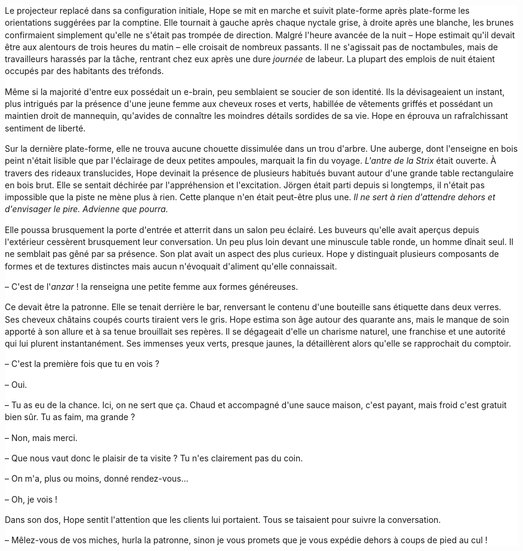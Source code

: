 Le projecteur replacé dans sa configuration initiale, Hope se mit en marche et suivit plate-forme après plate-forme les orientations suggérées par la comptine. Elle tournait à gauche après chaque nyctale grise, à droite après une blanche, les brunes confirmaient simplement qu'elle ne s'était pas trompée de direction. Malgré l'heure avancée de la nuit –&nbsp;Hope estimait qu'il devait être aux alentours de trois heures du matin&nbsp;– elle croisait de nombreux passants. Il ne s'agissait pas de noctambules, mais de travailleurs harassés par la tâche, rentrant chez eux après une dure <em>journée</em> de labeur. La plupart des emplois de nuit étaient occupés par des habitants des tréfonds.

Même si la majorité d'entre eux possédait un e-brain, peu semblaient se soucier de son identité. Ils la dévisageaient un instant, plus intrigués par la présence d'une jeune femme aux cheveux roses et verts, habillée de vêtements griffés et possédant un maintien droit de mannequin, qu'avides de connaître les moindres détails sordides de sa vie. Hope en éprouva un rafraîchissant sentiment de liberté.

Sur la dernière plate-forme, elle ne trouva aucune chouette dissimulée dans un trou d'arbre. Une auberge, dont l'enseigne en bois peint n'était lisible que par l'éclairage de deux petites ampoules, marquait la fin du voyage. <em>L'antre de la Strix</em> était ouverte. À travers des rideaux translucides, Hope devinait la présence de plusieurs habitués buvant autour d'une grande table rectangulaire en bois brut. Elle se sentait déchirée par l'appréhension et l'excitation. Jörgen était parti depuis si longtemps, il n'était pas impossible que la piste ne mène plus à rien. Cette planque n'en était peut-être plus une. <em>Il ne sert à rien d'attendre dehors et d'envisager le pire. Advienne que pourra.</em>

Elle poussa brusquement la porte d'entrée et atterrit dans un salon peu éclairé. Les buveurs qu'elle avait aperçus depuis l'extérieur cessèrent brusquement leur conversation. Un peu plus loin devant une minuscule table ronde, un homme dînait seul. Il ne semblait pas gêné par sa présence. Son plat avait un aspect des plus curieux. Hope y distinguait plusieurs composants de formes et de textures distinctes mais aucun n'évoquait d'aliment qu'elle connaissait.

–&nbsp;C'est de l'<em>anzar</em>&nbsp;! la renseigna une petite femme aux formes généreuses.

Ce devait être la patronne. Elle se tenait derrière le bar, renversant le contenu d'une bouteille sans étiquette dans deux verres. Ses cheveux châtains coupés courts tiraient vers le gris. Hope estima son âge autour des quarante ans, mais le manque de soin apporté à son allure et à sa tenue brouillait ses repères. Il se dégageait d'elle un charisme naturel, une franchise et une autorité qui lui plurent instantanément. Ses immenses yeux verts, presque jaunes, la détaillèrent alors qu'elle se rapprochait du comptoir.

–&nbsp;C'est la première fois que tu en vois&nbsp;?

–&nbsp;Oui.

–&nbsp;Tu as eu de la chance. Ici, on ne sert que ça. Chaud et accompagné d'une sauce maison, c'est payant, mais froid c'est gratuit bien sûr. Tu as faim, ma grande&nbsp;?

–&nbsp;Non, mais merci.

–&nbsp;Que nous vaut donc le plaisir de ta visite&nbsp;? Tu n'es clairement pas du coin.

–&nbsp;On m'a, plus ou moins, donné rendez-vous…

–&nbsp;Oh, je vois&nbsp;!

Dans son dos, Hope sentit l'attention que les clients lui portaient. Tous se taisaient pour suivre la conversation.

–&nbsp;Mêlez-vous de vos miches, hurla la patronne, sinon je vous promets que je vous expédie dehors à coups de pied au cul&nbsp;!
